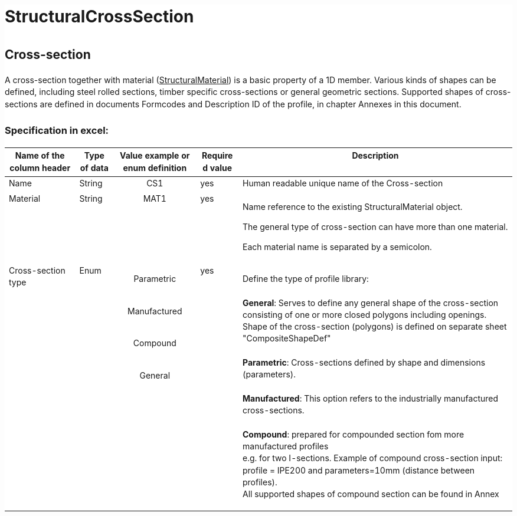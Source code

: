 # StructuralCrossSection

## Cross-section

A cross-section together with material ([StructuralMaterial](structuralmaterial.md#material)) is a basic property of a 1D member. Various kinds of shapes can be defined, including steel rolled sections, timber specific cross-sections or general geometric sections. Supported shapes of cross-sections are defined in documents Formcodes and Description ID of the profile, in chapter Annexes in this document.

### Specification in excel:

| Name of the column header     | Type of data |                        Value example or enum definition                       | Required value                                                                                                                          | Description                                                                                                                                                                                                                                                                                                                                                                                                                                                                                                                                                                                                                                                                                                                                                                                                             |
| ----------------------------- | ------------ | :---------------------------------------------------------------------------: | --------------------------------------------------------------------------------------------------------------------------------------- | ----------------------------------------------------------------------------------------------------------------------------------------------------------------------------------------------------------------------------------------------------------------------------------------------------------------------------------------------------------------------------------------------------------------------------------------------------------------------------------------------------------------------------------------------------------------------------------------------------------------------------------------------------------------------------------------------------------------------------------------------------------------------------------------------------------------------- |
| Name                          | String       |                                      CS1                                      | yes                                                                                                                                     | Human readable unique name of the Cross-section                                                                                                                                                                                                                                                                                                                                                                                                                                                                                                                                                                                                                                                                                                                                                                         |
| Material                      | String       |                                      MAT1                                     | yes                                                                                                                                     | <p>Name reference to the existing StructuralMaterial object.</p><p>The general type of cross-section can have more than one material.</p><p>Each material name is separated by a semicolon.</p>                                                                                                                                                                                                                                                                                                                                                                                                                                                                                                                                                                                                                         |
| Cross-section type            | Enum         | <p>Parametric</p><p><br>Manufactured</p><p><br>Compound</p><p><br>General</p> | yes                                                                                                                                     | <p>Define the type of profile library:<br><br><strong>General</strong>: Serves to define any general shape of the cross-section consisting of one or more closed polygons including openings.<br>Shape of the cross-section (polygons) is defined on separate sheet "CompositeShapeDef"<br><br><strong>Parametric</strong>: Cross-sections defined by shape and dimensions (parameters).<br><br><strong>Manufactured</strong>: This option refers to the industrially manufactured cross-sections.<br><br><strong>Compound</strong>: prepared for compounded section fom more manufactured profiles<br>e.g. for two I-sections. Example of compound cross-section input:<br>profile = IPE200 and parameters=10mm (distance between profiles).<br>All supported shapes of compound section can be found in Annex<br></p> |